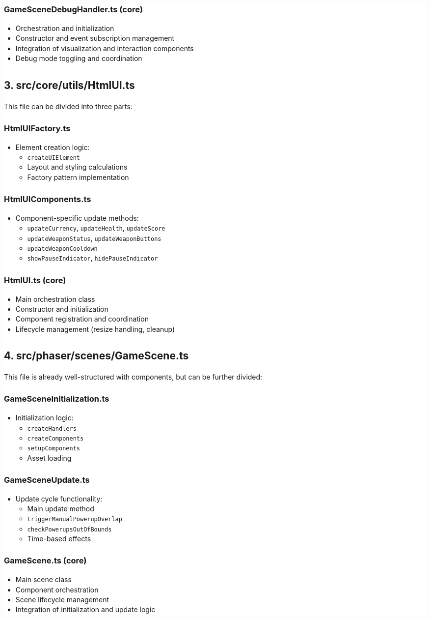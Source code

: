 ### GameSceneDebugHandler.ts (core)
- Orchestration and initialization
- Constructor and event subscription management
- Integration of visualization and interaction components
- Debug mode toggling and coordination

## 3. src/core/utils/HtmlUI.ts

This file can be divided into three parts:

### HtmlUIFactory.ts
- Element creation logic:
  - `createUIElement`
  - Layout and styling calculations
  - Factory pattern implementation

### HtmlUIComponents.ts
- Component-specific update methods:
  - `updateCurrency`, `updateHealth`, `updateScore`
  - `updateWeaponStatus`, `updateWeaponButtons`
  - `updateWeaponCooldown`
  - `showPauseIndicator`, `hidePauseIndicator`

### HtmlUI.ts (core)
- Main orchestration class
- Constructor and initialization
- Component registration and coordination
- Lifecycle management (resize handling, cleanup)

## 4. src/phaser/scenes/GameScene.ts

This file is already well-structured with components, but can be further divided:

### GameSceneInitialization.ts
- Initialization logic:
  - `createHandlers`
  - `createComponents`
  - `setupComponents`
  - Asset loading

### GameSceneUpdate.ts
- Update cycle functionality:
  - Main update method
  - `triggerManualPowerupOverlap`
  - `checkPowerupsOutOfBounds`
  - Time-based effects

### GameScene.ts (core)
- Main scene class
- Component orchestration
- Scene lifecycle management
- Integration of initialization and update logic
